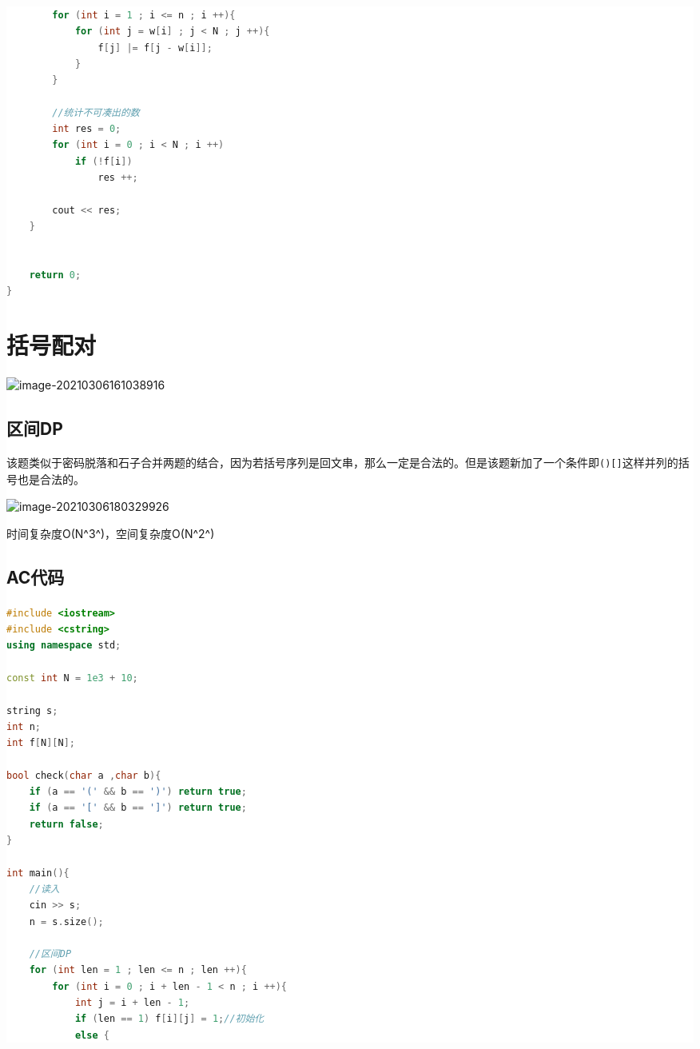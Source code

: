 ```cpp
        for (int i = 1 ; i <= n ; i ++){
            for (int j = w[i] ; j < N ; j ++){
                f[j] |= f[j - w[i]];
            }
        }
        
        //统计不可凑出的数
        int res = 0;
        for (int i = 0 ; i < N ; i ++) 
            if (!f[i])
                res ++;
                
        cout << res;
    }
    
    
    return 0;
}
```

# 括号配对

![image-20210306161038916](https://gitee.com/xddadd/cloud-image/raw/master/master/20210306161046.png)

## 区间DP

该题类似于密码脱落和石子合并两题的结合，因为若括号序列是回文串，那么一定是合法的。但是该题新加了一个条件即`()[]`这样并列的括号也是合法的。

![image-20210306180329926](https://gitee.com/xddadd/cloud-image/raw/master/master/20210306180330.png)

时间复杂度O(N^3^)，空间复杂度O(N^2^)

## AC代码

```cpp
#include <iostream>
#include <cstring>
using namespace std;

const int N = 1e3 + 10;

string s;
int n;
int f[N][N];

bool check(char a ,char b){
    if (a == '(' && b == ')') return true;
    if (a == '[' && b == ']') return true;
    return false;
}

int main(){
    //读入
    cin >> s;
    n = s.size();
    
    //区间DP
    for (int len = 1 ; len <= n ; len ++){
        for (int i = 0 ; i + len - 1 < n ; i ++){
            int j = i + len - 1;
            if (len == 1) f[i][j] = 1;//初始化
            else {
```